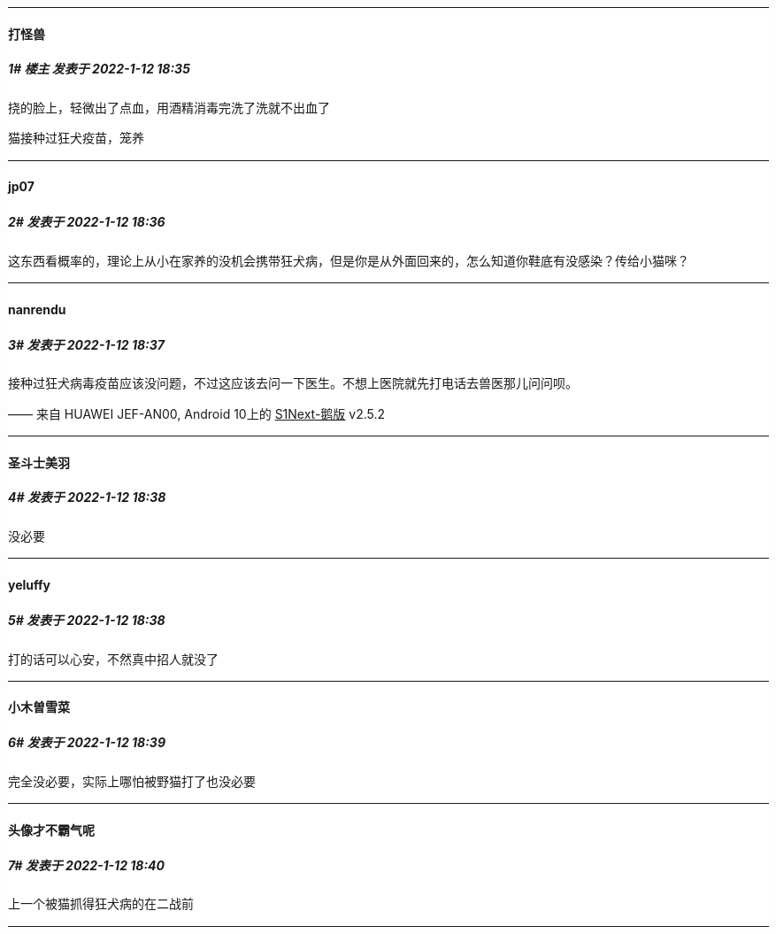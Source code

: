 

*****

####  打怪兽  
##### 1#       楼主       发表于 2022-1-12 18:35

挠的脸上，轻微出了点血，用酒精消毒完洗了洗就不出血了

猫接种过狂犬疫苗，笼养

*****

####  jp07  
##### 2#       发表于 2022-1-12 18:36

这东西看概率的，理论上从小在家养的没机会携带狂犬病，但是你是从外面回来的，怎么知道你鞋底有没感染？传给小猫咪？

*****

####  nanrendu  
##### 3#       发表于 2022-1-12 18:37

接种过狂犬病毒疫苗应该没问题，不过这应该去问一下医生。不想上医院就先打电话去兽医那儿问问呗。

—— 来自 HUAWEI JEF-AN00, Android 10上的 [S1Next-鹅版](https://github.com/ykrank/S1-Next/releases) v2.5.2

*****

####  圣斗士美羽  
##### 4#       发表于 2022-1-12 18:38

没必要

*****

####  yeluffy  
##### 5#       发表于 2022-1-12 18:38

打的话可以心安，不然真中招人就没了

*****

####  小木曽雪菜  
##### 6#       发表于 2022-1-12 18:39

完全没必要，实际上哪怕被野猫打了也没必要

*****

####  头像才不霸气呢  
##### 7#       发表于 2022-1-12 18:40

上一个被猫抓得狂犬病的在二战前

*****
